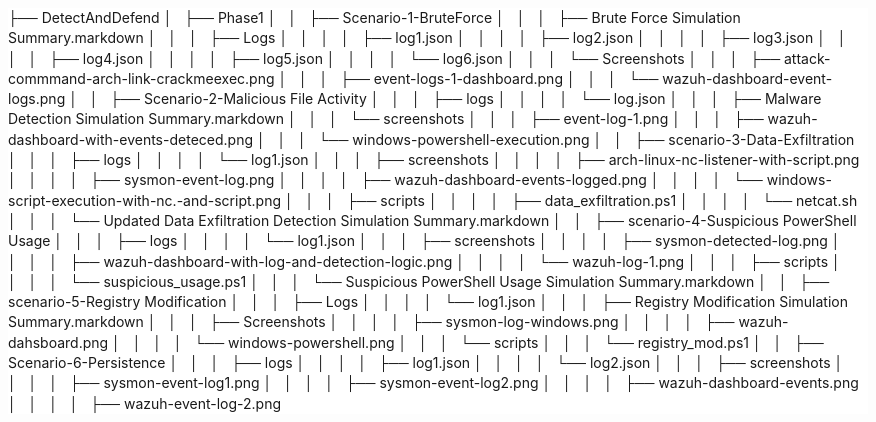 ├── DetectAndDefend
│   ├── Phase1
│   │   ├── Scenario-1-BruteForce
│   │   │   ├── Brute Force Simulation Summary.markdown
│   │   │   ├── Logs
│   │   │   │   ├── log1.json
│   │   │   │   ├── log2.json
│   │   │   │   ├── log3.json
│   │   │   │   ├── log4.json
│   │   │   │   ├── log5.json
│   │   │   │   └── log6.json
│   │   │   └── Screenshots
│   │   │       ├── attack-commmand-arch-link-crackmeexec.png
│   │   │       ├── event-logs-1-dashboard.png
│   │   │       └── wazuh-dashboard-event-logs.png
│   │   ├── Scenario-2-Malicious File Activity
│   │   │   ├── logs
│   │   │   │   └── log.json
│   │   │   ├── Malware Detection Simulation Summary.markdown
│   │   │   └── screenshots
│   │   │       ├── event-log-1.png
│   │   │       ├── wazuh-dashboard-with-events-deteced.png
│   │   │       └── windows-powershell-execution.png
│   │   ├── scenario-3-Data-Exfiltration
│   │   │   ├── logs
│   │   │   │   └── log1.json
│   │   │   ├── screenshots
│   │   │   │   ├── arch-linux-nc-listener-with-script.png
│   │   │   │   ├── sysmon-event-log.png
│   │   │   │   ├── wazuh-dashboard-events-logged.png
│   │   │   │   └── windows-script-execution-with-nc.-and-script.png
│   │   │   ├── scripts
│   │   │   │   ├── data_exfiltration.ps1
│   │   │   │   └── netcat.sh
│   │   │   └── Updated Data Exfiltration Detection Simulation Summary.markdown
│   │   ├── scenario-4-Suspicious PowerShell Usage
│   │   │   ├── logs
│   │   │   │   └── log1.json
│   │   │   ├── screenshots
│   │   │   │   ├── sysmon-detected-log.png
│   │   │   │   ├── wazuh-dashboard-with-log-and-detection-logic.png
│   │   │   │   └── wazuh-log-1.png
│   │   │   ├── scripts
│   │   │   │   └── suspicious_usage.ps1
│   │   │   └── Suspicious PowerShell Usage Simulation Summary.markdown
│   │   ├── scenario-5-Registry Modification
│   │   │   ├── Logs
│   │   │   │   └── log1.json
│   │   │   ├── Registry Modification Simulation Summary.markdown
│   │   │   ├── Screenshots
│   │   │   │   ├── sysmon-log-windows.png
│   │   │   │   ├── wazuh-dahsboard.png
│   │   │   │   └── windows-powershell.png
│   │   │   └── scripts
│   │   │       └── registry_mod.ps1
│   │   ├── Scenario-6-Persistence
│   │   │   ├── logs
│   │   │   │   ├── log1.json
│   │   │   │   └── log2.json
│   │   │   ├── screenshots
│   │   │   │   ├── sysmon-event-log1.png
│   │   │   │   ├── sysmon-event-log2.png
│   │   │   │   ├── wazuh-dashboard-events.png
│   │   │   │   ├── wazuh-event-log-2.png